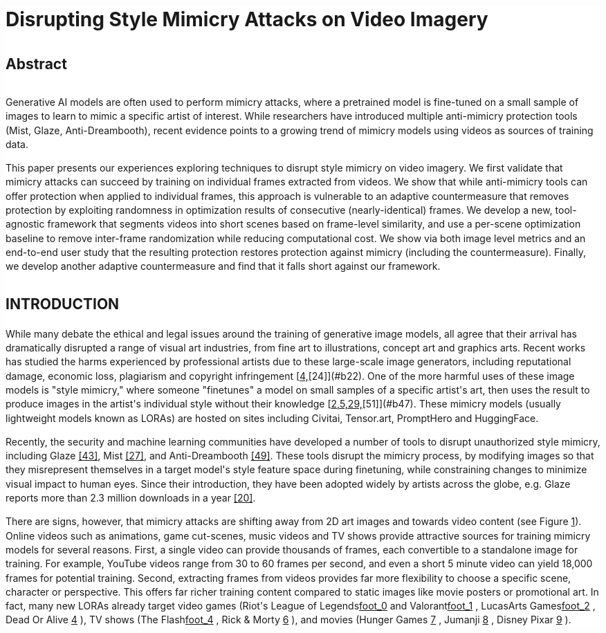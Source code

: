 # Disrupting Style Mimicry Attacks on Video Imagery




## Abstract


## 

Generative AI models are often used to perform mimicry attacks, where a pretrained model is fine-tuned on a small sample of images to learn to mimic a specific artist of interest. While researchers have introduced multiple anti-mimicry protection tools (Mist, Glaze, Anti-Dreambooth), recent evidence points to a growing trend of mimicry models using videos as sources of training data.

This paper presents our experiences exploring techniques to disrupt style mimicry on video imagery. We first validate that mimicry attacks can succeed by training on individual frames extracted from videos. We show that while anti-mimicry tools can offer protection when applied to individual frames, this approach is vulnerable to an adaptive countermeasure that removes protection by exploiting randomness in optimization results of consecutive (nearly-identical) frames. We develop a new, tool-agnostic framework that segments videos into short scenes based on frame-level similarity, and use a per-scene optimization baseline to remove inter-frame randomization while reducing computational cost. We show via both image level metrics and an end-to-end user study that the resulting protection restores protection against mimicry (including the countermeasure). Finally, we develop another adaptive countermeasure and find that it falls short against our framework.





## INTRODUCTION

While many debate the ethical and legal issues around the training of generative image models, all agree that their arrival has dramatically disrupted a range of visual art industries, from fine art to illustrations, concept art and graphics arts. Recent works has studied the harms experienced by professional artists due to these large-scale image generators, including reputational damage, economic loss, plagiarism and copyright infringement [[4,](#b3)[24]](#b22). One of the more harmful uses of these image models is "style mimicry," where someone "finetunes" a model on small samples of a specific artist's art, then uses the result to produce images in the artist's individual style without their knowledge [[2,](#b1)[5,](#b4)[29,](#b27)[51]](#b47). These mimicry models (usually lightweight models known as LORAs) are hosted on sites including Civitai, Tensor.art, PromptHero and HuggingFace.

Recently, the security and machine learning communities have developed a number of tools to disrupt unauthorized style mimicry, including Glaze [[43]](#b39), Mist [[27]](#b25), and Anti-Dreambooth [[49]](#b45). These tools disrupt the mimicry process, by modifying images so that they misrepresent themselves in a target model's style feature space during finetuning, while constraining changes to minimize visual impact to human eyes. Since their introduction, they have been adopted widely by artists across the globe, e.g. Glaze reports more than 2.3 million downloads in a year [[20]](#b18).

There are signs, however, that mimicry attacks are shifting away from 2D art images and towards video content (see Figure [1](#fig_0)). Online videos such as animations, game cut-scenes, music videos and TV shows provide attractive sources for training mimicry models for several reasons. First, a single video can provide thousands of frames, each convertible to a standalone image for training. For example, YouTube videos range from 30 to 60 frames per second, and even a short 5 minute video can yield 18,000 frames for potential training. Second, extracting frames from videos provides far more flexibility to choose a specific scene, character or perspective. This offers far richer training content compared to static images like movie posters or promotional art. In fact, many new LORAs already target video games (Riot's League of Legends[foot_0](#foot_0) and Valorant[foot_1](#foot_1) , LucasArts Games[foot_2](#foot_2) , Dead Or Alive [4](#foot_3) ), TV shows (The Flash[foot_4](#foot_4) , Rick & Morty [6](#foot_5) ), and movies (Hunger Games [7](#foot_6) , Jumanji [8](#foot_7) , Disney Pixar [9](#foot_8) ).
